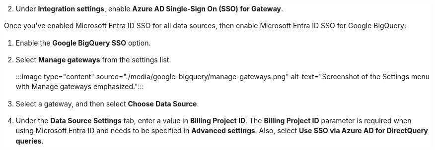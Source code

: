 2. Under **Integration settings**, enable **Azure AD Single-Sign On (SSO) for Gateway**.

Once you've enabled Microsoft Entra ID SSO for all data sources, then enable Microsoft Entra ID SSO for Google BigQuery:

1. Enable the **Google BigQuery SSO** option.

2. Select **Manage gateways** from the settings list.

   :::image type="content" source="./media/google-bigquery/manage-gateways.png" alt-text="Screenshot of the Settings menu with Manage gateways emphasized.":::

3. Select a gateway, and then select **Choose Data Source**.

4. Under the **Data Source Settings** tab, enter a value in **Billing Project ID**. The **Billing Project ID** parameter is required when using Microsoft Entra ID and needs to be specified in **Advanced settings**. Also, select **Use SSO via Azure AD for DirectQuery queries**.
